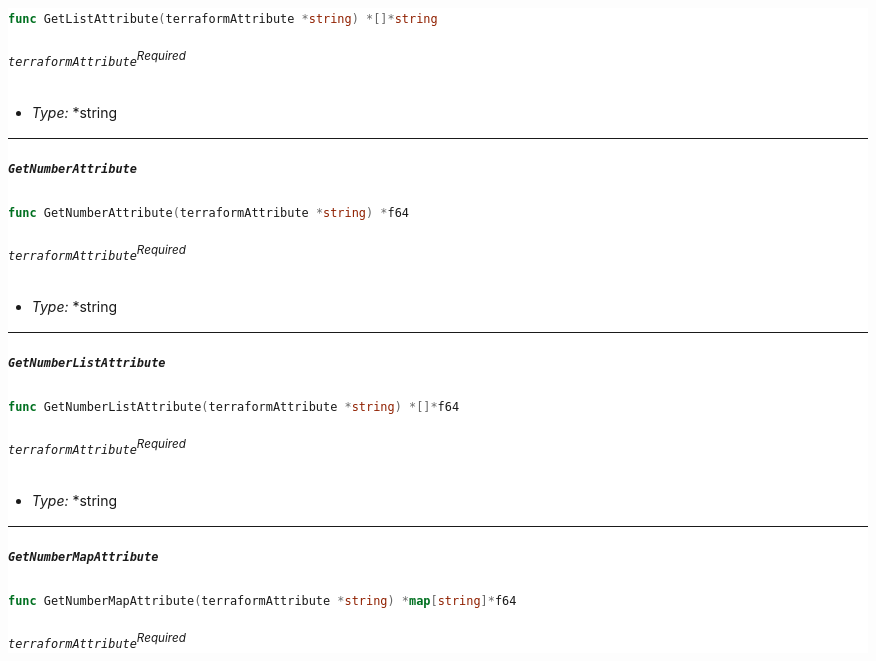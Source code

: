 ```go
func GetListAttribute(terraformAttribute *string) *[]*string
```

###### `terraformAttribute`<sup>Required</sup> <a name="terraformAttribute" id="@cdktf/provider-hcp.dataHcpPackerBucketNames.DataHcpPackerBucketNamesTimeoutsOutputReference.getListAttribute.parameter.terraformAttribute"></a>

- *Type:* *string

---

##### `GetNumberAttribute` <a name="GetNumberAttribute" id="@cdktf/provider-hcp.dataHcpPackerBucketNames.DataHcpPackerBucketNamesTimeoutsOutputReference.getNumberAttribute"></a>

```go
func GetNumberAttribute(terraformAttribute *string) *f64
```

###### `terraformAttribute`<sup>Required</sup> <a name="terraformAttribute" id="@cdktf/provider-hcp.dataHcpPackerBucketNames.DataHcpPackerBucketNamesTimeoutsOutputReference.getNumberAttribute.parameter.terraformAttribute"></a>

- *Type:* *string

---

##### `GetNumberListAttribute` <a name="GetNumberListAttribute" id="@cdktf/provider-hcp.dataHcpPackerBucketNames.DataHcpPackerBucketNamesTimeoutsOutputReference.getNumberListAttribute"></a>

```go
func GetNumberListAttribute(terraformAttribute *string) *[]*f64
```

###### `terraformAttribute`<sup>Required</sup> <a name="terraformAttribute" id="@cdktf/provider-hcp.dataHcpPackerBucketNames.DataHcpPackerBucketNamesTimeoutsOutputReference.getNumberListAttribute.parameter.terraformAttribute"></a>

- *Type:* *string

---

##### `GetNumberMapAttribute` <a name="GetNumberMapAttribute" id="@cdktf/provider-hcp.dataHcpPackerBucketNames.DataHcpPackerBucketNamesTimeoutsOutputReference.getNumberMapAttribute"></a>

```go
func GetNumberMapAttribute(terraformAttribute *string) *map[string]*f64
```

###### `terraformAttribute`<sup>Required</sup> <a name="terraformAttribute" id="@cdktf/provider-hcp.dataHcpPackerBucketNames.DataHcpPackerBucketNamesTimeoutsOutputReference.getNumberMapAttribute.parameter.terraformAttribute"></a>
